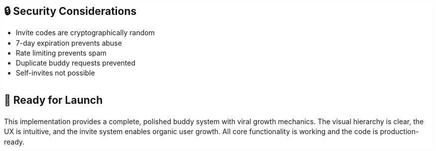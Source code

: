 ## 🔒 Security Considerations
- Invite codes are cryptographically random
- 7-day expiration prevents abuse
- Rate limiting prevents spam
- Duplicate buddy requests prevented
- Self-invites not possible

## 🎉 Ready for Launch
This implementation provides a complete, polished buddy system with viral growth mechanics. The visual hierarchy is clear, the UX is intuitive, and the invite system enables organic user growth. All core functionality is working and the code is production-ready. 